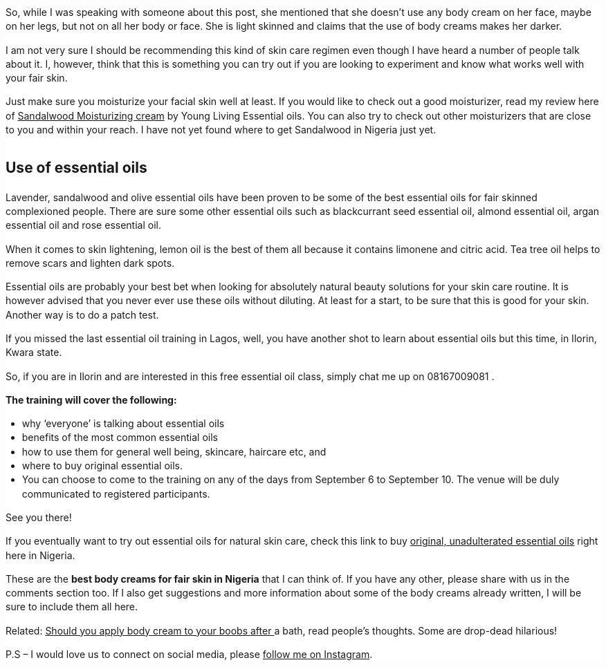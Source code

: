 So, while I was speaking with someone about this post, she mentioned that she doesn&#x2019;t use any body cream on her face, maybe on her legs, but not on all her body or face. She is light skinned and claims that the use of body creams makes her darker.

I am not very sure I should be recommending this kind of skin care regimen even though I have heard a number of people talk about it. I, however, think that this is something you can try out if you are looking to experiment and know what works well with your fair skin.

Just make sure you moisturize your facial skin well at least. If you would like to check out a good moisturizer, read my review here of [Sandalwood Moisturizing cream](https://estheradeniyi.com/sandalwood-moisturizing-cream-by-young-living-essential-oils/) by Young Living Essential oils. You can also try to check out other moisturizers that are close to you and within your reach. I have not yet found where to get Sandalwood in Nigeria just yet.

## Use of essential oils

Lavender, sandalwood and olive essential oils have been proven to be some of the best essential oils for fair skinned complexioned people. There are sure some other essential oils such as blackcurrant seed essential oil, almond essential oil, argan essential oil and rose essential oil.

When it comes to skin lightening, lemon oil is the best of them all because it contains limonene and citric acid. Tea tree oil helps to remove scars and lighten dark spots.

Essential oils are probably your best bet when looking for absolutely natural beauty solutions for your skin care routine. It is however advised that you never ever use these oils without diluting. At least for a start, to be sure that this is good for your skin. Another way is to do a patch test.

If you missed the last essential oil training in Lagos, well, you have another shot to learn about essential oils but this time, in Ilorin, Kwara state.

So, if you are in Ilorin and are interested in this free essential oil class, simply chat me up on 08167009081 .

**The training will cover the following:**

- why &#x2018;everyone&#x2019; is talking about essential oils
- benefits of the most common essential oils
- how to use them for general well being, skincare, haircare etc, and
- where to buy original essential oils.
- You can choose to come to the training on any of the days from September 6 to September 10. The venue will be duly communicated to registered participants.

See you there!

If you eventually want to try out essential oils for natural skin care, check this link to buy [original, unadulterated essential oils](https://estheradeniyi.com/buy-original-essential-oils/) right here in Nigeria.

These are the **best body creams for fair skin in Nigeria** that I can think of. If you have any other, please share with us in the comments section too. If I also get suggestions and more information about some of the body creams already written, I will be sure to include them all here.

Related: [Should you apply body cream to your boobs after ](https://estheradeniyi.com/should-you-apply-cream-to-your-boobs/)a bath, read people&#x2019;s thoughts. Some are drop-dead hilarious!

P.S &#x2013; I would love us to connect on social media, please [follow me on Instagram](https://www.instagram.com/estheradeniyisblog/).&#xA0;
